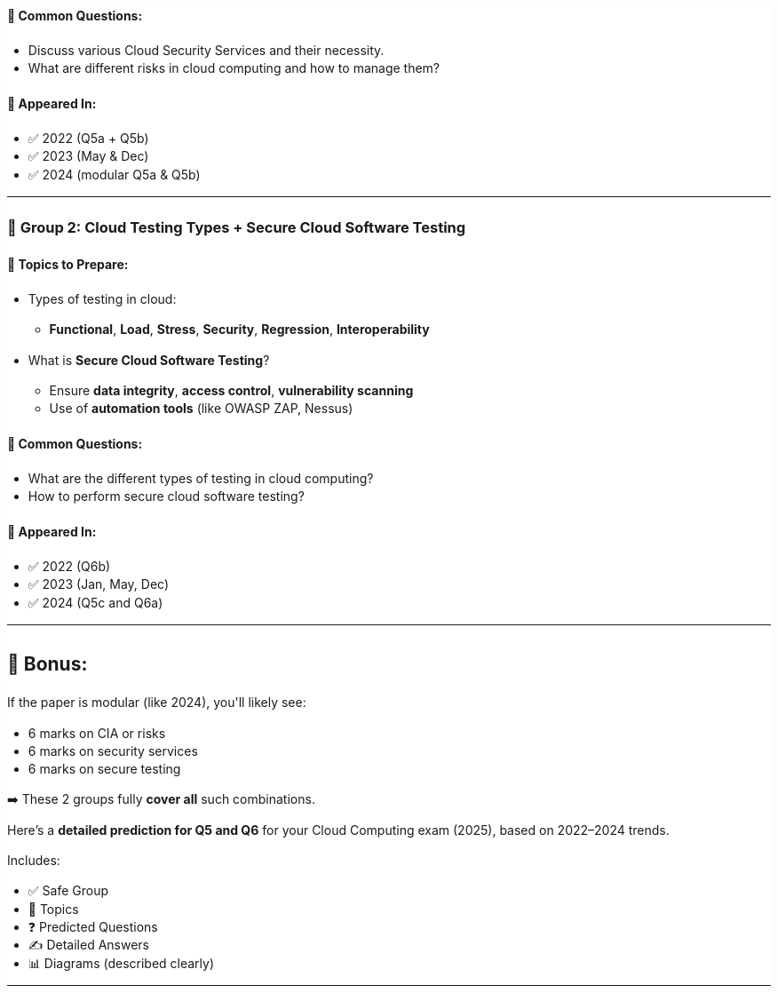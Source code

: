 #### 📌 Common Questions:

* Discuss various Cloud Security Services and their necessity.
* What are different risks in cloud computing and how to manage them?

#### 🧠 Appeared In:

* ✅ 2022 (Q5a + Q5b)
* ✅ 2023 (May & Dec)
* ✅ 2024 (modular Q5a & Q5b)

---

### 🔰 **Group 2: Cloud Testing Types + Secure Cloud Software Testing**

#### 📘 Topics to Prepare:

* Types of testing in cloud:

  * **Functional**, **Load**, **Stress**, **Security**, **Regression**, **Interoperability**
* What is **Secure Cloud Software Testing**?

  * Ensure **data integrity**, **access control**, **vulnerability scanning**
  * Use of **automation tools** (like OWASP ZAP, Nessus)

#### 📌 Common Questions:

* What are the different types of testing in cloud computing?
* How to perform secure cloud software testing?

#### 🧠 Appeared In:

* ✅ 2022 (Q6b)
* ✅ 2023 (Jan, May, Dec)
* ✅ 2024 (Q5c and Q6a)

---

## 🧾 Bonus:

If the paper is modular (like 2024), you'll likely see:

* 6 marks on CIA or risks
* 6 marks on security services
* 6 marks on secure testing

➡️ These 2 groups fully **cover all** such combinations.




Here’s a **detailed prediction for Q5 and Q6** for your Cloud Computing exam (2025), based on 2022–2024 trends.

Includes:

* ✅ Safe Group
* 📘 Topics
* ❓ Predicted Questions
* ✍️ Detailed Answers
* 📊 Diagrams (described clearly)

---